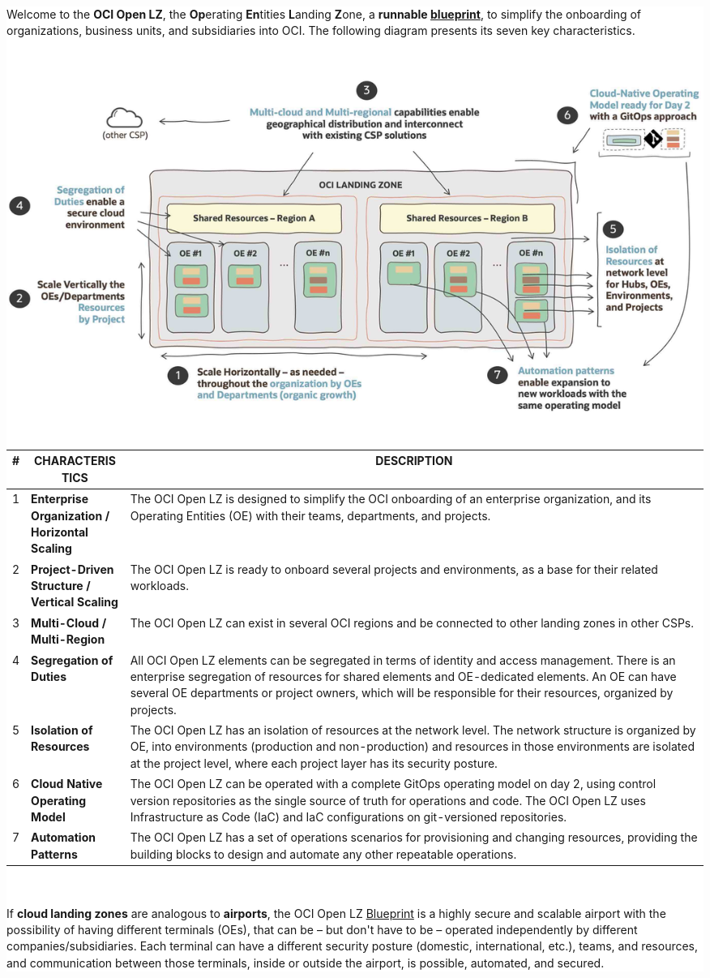 Welcome to the **OCI Open LZ**, the **Op**erating **En**tities **L**anding **Z**one, a **runnable [blueprint](#)**, to simplify the onboarding of organizations, business units, and subsidiaries into OCI. The following diagram presents its seven key characteristics.

&nbsp; 

<img src="images/oci_open_lz_hl_design.jpg" alt= “” width="1000" height="value">
&nbsp; 

| # | CHARACTERISTICS| DESCRIPTION   | 
|---|---|---|
| 1 | **Enterprise Organization / Horizontal Scaling**| The OCI Open LZ is designed to simplify the OCI onboarding of an enterprise organization, and its Operating Entities (OE) with their teams, departments, and projects.
| 2 | **Project-Driven Structure / Vertical Scaling** | The OCI Open LZ is ready to onboard several projects and environments, as a base for their related workloads.
| 3 | **Multi-Cloud / Multi-Region** | The OCI Open LZ can exist in several OCI regions and be connected to other landing zones in other CSPs.
| 4 | **Segregation of Duties**  | All OCI Open LZ elements can be segregated in terms of identity and access management. There is an enterprise segregation of resources for shared elements and OE-dedicated elements. An OE can have several OE departments or project owners, which will be responsible for their resources, organized by projects.
| 5 | **Isolation of Resources**| The OCI Open LZ has an isolation of resources at the network level. The network structure is organized by OE, into environments (production and non-production) and resources in those environments are isolated at the project level, where each project layer has its security posture.
| 6 | **Cloud Native Operating Model** | The OCI Open LZ can be operated with a complete GitOps operating model on day 2, using control version repositories as the single source of truth for operations and code. The OCI Open LZ uses Infrastructure as Code (IaC) and IaC configurations on git-versioned repositories.
| 7 | **Automation Patterns** | The OCI Open LZ has a set of operations scenarios for provisioning and changing resources, providing the building blocks to design and automate any other repeatable operations.

&nbsp; 

If **cloud landing zones** are analogous to **airports**, the OCI Open LZ [Blueprint](#) is a highly secure and scalable airport with the possibility of having different terminals (OEs), that can be &ndash; but don't have to be &ndash; operated independently by different companies/subsidiaries. Each terminal can have a different security posture (domestic, international, etc.), teams, and resources, and communication between those terminals, inside or outside the airport, is possible, automated, and secured. 
